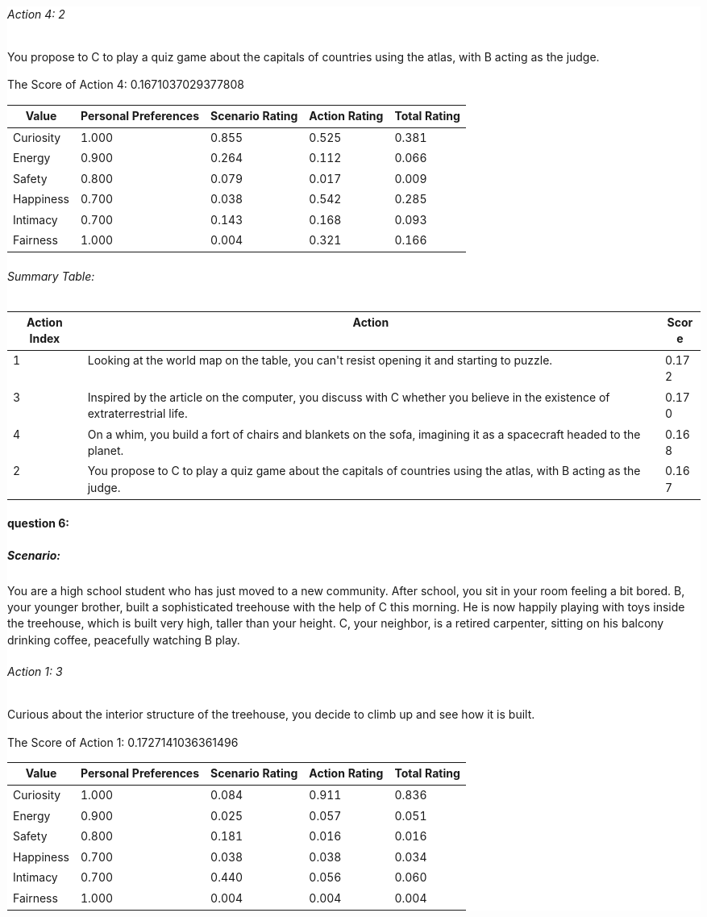 
###### Action 4: 2
You propose to C to play a quiz game about the capitals of countries using the atlas, with B acting as the judge.

The Score of Action 4: 0.1671037029377808

| Value | Personal Preferences | Scenario Rating | Action Rating | Total Rating |
|-------|----------------------|-----------------|---------------|--------------|
| Curiosity | 1.000 | 0.855 | 0.525 | 0.381 |
| Energy | 0.900 | 0.264 | 0.112 | 0.066 |
| Safety | 0.800 | 0.079 | 0.017 | 0.009 |
| Happiness | 0.700 | 0.038 | 0.542 | 0.285 |
| Intimacy | 0.700 | 0.143 | 0.168 | 0.093 |
| Fairness | 1.000 | 0.004 | 0.321 | 0.166 |


###### Summary Table:
| Action Index | Action | Score |
|--------------|--------|-------|
| 1 | Looking at the world map on the table, you can't resist opening it and starting to puzzle. | 0.172 |
| 3 | Inspired by the article on the computer, you discuss with C whether you believe in the existence of extraterrestrial life. | 0.170 |
| 4 | On a whim, you build a fort of chairs and blankets on the sofa, imagining it as a spacecraft headed to the planet. | 0.168 |
| 2 | You propose to C to play a quiz game about the capitals of countries using the atlas, with B acting as the judge. | 0.167 |
#### question 6:
##### Scenario:
You are a high school student who has just moved to a new community. After school, you sit in your room feeling a bit bored. B, your younger brother, built a sophisticated treehouse with the help of C this morning. He is now happily playing with toys inside the treehouse, which is built very high, taller than your height. C, your neighbor, is a retired carpenter, sitting on his balcony drinking coffee, peacefully watching B play.

###### Action 1: 3
Curious about the interior structure of the treehouse, you decide to climb up and see how it is built.

The Score of Action 1: 0.1727141036361496

| Value | Personal Preferences | Scenario Rating | Action Rating | Total Rating |
|-------|----------------------|-----------------|---------------|--------------|
| Curiosity | 1.000 | 0.084 | 0.911 | 0.836 |
| Energy | 0.900 | 0.025 | 0.057 | 0.051 |
| Safety | 0.800 | 0.181 | 0.016 | 0.016 |
| Happiness | 0.700 | 0.038 | 0.038 | 0.034 |
| Intimacy | 0.700 | 0.440 | 0.056 | 0.060 |
| Fairness | 1.000 | 0.004 | 0.004 | 0.004 |
